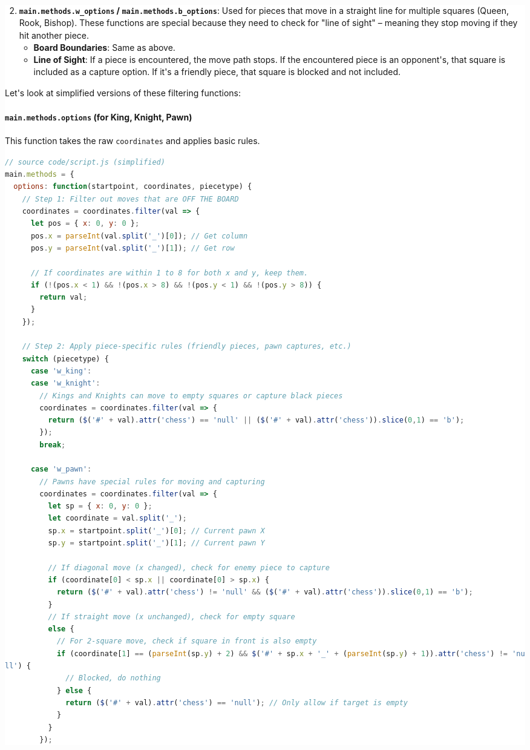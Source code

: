 2.  **`main.methods.w_options` / `main.methods.b_options`**: Used for pieces that move in a straight line for multiple squares (Queen, Rook, Bishop). These functions are special because they need to check for "line of sight" – meaning they stop moving if they hit another piece.
    *   **Board Boundaries**: Same as above.
    *   **Line of Sight**: If a piece is encountered, the move path stops. If the encountered piece is an opponent's, that square is included as a capture option. If it's a friendly piece, that square is blocked and not included.

Let's look at simplified versions of these filtering functions:

#### `main.methods.options` (for King, Knight, Pawn)

This function takes the raw `coordinates` and applies basic rules.

```javascript
// source code/script.js (simplified)
main.methods = {
  options: function(startpoint, coordinates, piecetype) {
    // Step 1: Filter out moves that are OFF THE BOARD
    coordinates = coordinates.filter(val => {
      let pos = { x: 0, y: 0 };
      pos.x = parseInt(val.split('_')[0]); // Get column
      pos.y = parseInt(val.split('_')[1]); // Get row

      // If coordinates are within 1 to 8 for both x and y, keep them.
      if (!(pos.x < 1) && !(pos.x > 8) && !(pos.y < 1) && !(pos.y > 8)) {
        return val;
      }
    });

    // Step 2: Apply piece-specific rules (friendly pieces, pawn captures, etc.)
    switch (piecetype) {
      case 'w_king':
      case 'w_knight':
        // Kings and Knights can move to empty squares or capture black pieces
        coordinates = coordinates.filter(val => {
          return ($('#' + val).attr('chess') == 'null' || ($('#' + val).attr('chess')).slice(0,1) == 'b');
        });
        break;

      case 'w_pawn':
        // Pawns have special rules for moving and capturing
        coordinates = coordinates.filter(val => {
          let sp = { x: 0, y: 0 };
          let coordinate = val.split('_');
          sp.x = startpoint.split('_')[0]; // Current pawn X
          sp.y = startpoint.split('_')[1]; // Current pawn Y
          
          // If diagonal move (x changed), check for enemy piece to capture
          if (coordinate[0] < sp.x || coordinate[0] > sp.x) {
            return ($('#' + val).attr('chess') != 'null' && ($('#' + val).attr('chess')).slice(0,1) == 'b');
          } 
          // If straight move (x unchanged), check for empty square
          else {
            // For 2-square move, check if square in front is also empty
            if (coordinate[1] == (parseInt(sp.y) + 2) && $('#' + sp.x + '_' + (parseInt(sp.y) + 1)).attr('chess') != 'null') {
              // Blocked, do nothing
            } else {
              return ($('#' + val).attr('chess') == 'null'); // Only allow if target is empty
            }
          }
        });
```